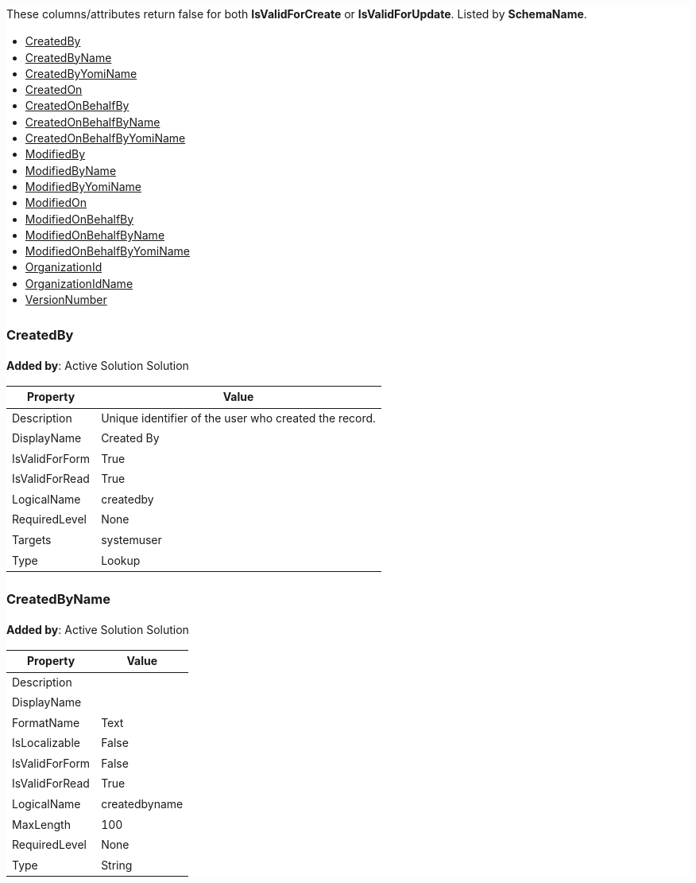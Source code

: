 These columns/attributes return false for both **IsValidForCreate** or **IsValidForUpdate**. Listed by **SchemaName**.

- [CreatedBy](#BKMK_CreatedBy)
- [CreatedByName](#BKMK_CreatedByName)
- [CreatedByYomiName](#BKMK_CreatedByYomiName)
- [CreatedOn](#BKMK_CreatedOn)
- [CreatedOnBehalfBy](#BKMK_CreatedOnBehalfBy)
- [CreatedOnBehalfByName](#BKMK_CreatedOnBehalfByName)
- [CreatedOnBehalfByYomiName](#BKMK_CreatedOnBehalfByYomiName)
- [ModifiedBy](#BKMK_ModifiedBy)
- [ModifiedByName](#BKMK_ModifiedByName)
- [ModifiedByYomiName](#BKMK_ModifiedByYomiName)
- [ModifiedOn](#BKMK_ModifiedOn)
- [ModifiedOnBehalfBy](#BKMK_ModifiedOnBehalfBy)
- [ModifiedOnBehalfByName](#BKMK_ModifiedOnBehalfByName)
- [ModifiedOnBehalfByYomiName](#BKMK_ModifiedOnBehalfByYomiName)
- [OrganizationId](#BKMK_OrganizationId)
- [OrganizationIdName](#BKMK_OrganizationIdName)
- [VersionNumber](#BKMK_VersionNumber)


### <a name="BKMK_CreatedBy"></a> CreatedBy

**Added by**: Active Solution Solution

|Property|Value|
|--------|-----|
|Description|Unique identifier of the user who created the record.|
|DisplayName|Created By|
|IsValidForForm|True|
|IsValidForRead|True|
|LogicalName|createdby|
|RequiredLevel|None|
|Targets|systemuser|
|Type|Lookup|


### <a name="BKMK_CreatedByName"></a> CreatedByName

**Added by**: Active Solution Solution

|Property|Value|
|--------|-----|
|Description||
|DisplayName||
|FormatName|Text|
|IsLocalizable|False|
|IsValidForForm|False|
|IsValidForRead|True|
|LogicalName|createdbyname|
|MaxLength|100|
|RequiredLevel|None|
|Type|String|